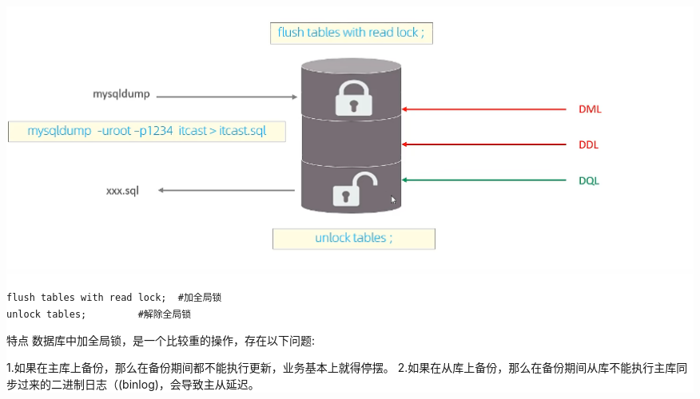 ![image-20220330222326913](img\8.png)

```mysql
flush tables with read lock;  #加全局锁
unlock tables;         #解除全局锁
```

特点
数据库中加全局锁，是一个比较重的操作，存在以下问题:

1.如果在主库上备份，那么在备份期间都不能执行更新，业务基本上就得停摆。
2.如果在从库上备份，那么在备份期间从库不能执行主库同步过来的二进制日志（(binlog)，会导致主从延迟。

